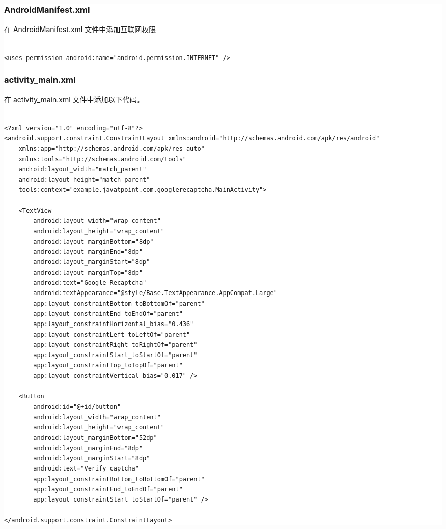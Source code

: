 ### AndroidManifest.xml

在 AndroidManifest.xml 文件中添加互联网权限

```

<uses-permission android:name="android.permission.INTERNET" />

```

### activity_main.xml

在 activity_main.xml 文件中添加以下代码。

```

<?xml version="1.0" encoding="utf-8"?>
<android.support.constraint.ConstraintLayout xmlns:android="http://schemas.android.com/apk/res/android"
    xmlns:app="http://schemas.android.com/apk/res-auto"
    xmlns:tools="http://schemas.android.com/tools"
    android:layout_width="match_parent"
    android:layout_height="match_parent"
    tools:context="example.javatpoint.com.googlerecaptcha.MainActivity">

    <TextView
        android:layout_width="wrap_content"
        android:layout_height="wrap_content"
        android:layout_marginBottom="8dp"
        android:layout_marginEnd="8dp"
        android:layout_marginStart="8dp"
        android:layout_marginTop="8dp"
        android:text="Google Recaptcha"
        android:textAppearance="@style/Base.TextAppearance.AppCompat.Large"
        app:layout_constraintBottom_toBottomOf="parent"
        app:layout_constraintEnd_toEndOf="parent"
        app:layout_constraintHorizontal_bias="0.436"
        app:layout_constraintLeft_toLeftOf="parent"
        app:layout_constraintRight_toRightOf="parent"
        app:layout_constraintStart_toStartOf="parent"
        app:layout_constraintTop_toTopOf="parent"
        app:layout_constraintVertical_bias="0.017" />

    <Button
        android:id="@+id/button"
        android:layout_width="wrap_content"
        android:layout_height="wrap_content"
        android:layout_marginBottom="52dp"
        android:layout_marginEnd="8dp"
        android:layout_marginStart="8dp"
        android:text="Verify captcha"
        app:layout_constraintBottom_toBottomOf="parent"
        app:layout_constraintEnd_toEndOf="parent"
        app:layout_constraintStart_toStartOf="parent" />

</android.support.constraint.ConstraintLayout>

```
